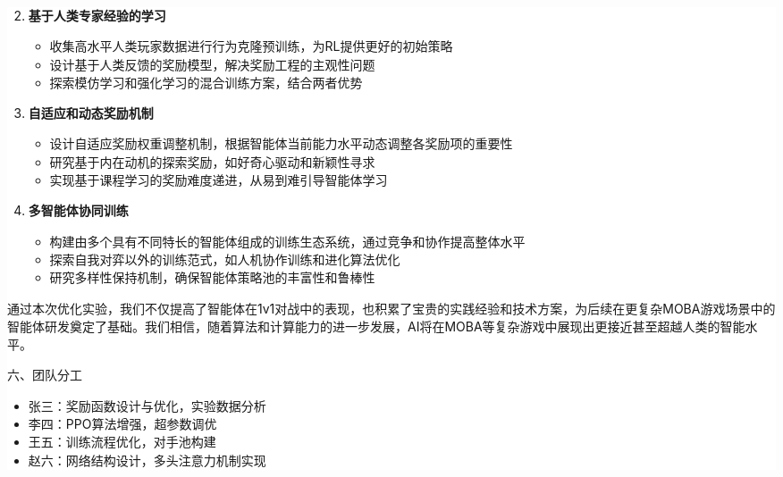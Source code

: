 2. **基于人类专家经验的学习**
   - 收集高水平人类玩家数据进行行为克隆预训练，为RL提供更好的初始策略
   - 设计基于人类反馈的奖励模型，解决奖励工程的主观性问题
   - 探索模仿学习和强化学习的混合训练方案，结合两者优势

3. **自适应和动态奖励机制**
   - 设计自适应奖励权重调整机制，根据智能体当前能力水平动态调整各奖励项的重要性
   - 研究基于内在动机的探索奖励，如好奇心驱动和新颖性寻求
   - 实现基于课程学习的奖励难度递进，从易到难引导智能体学习

4. **多智能体协同训练**
   - 构建由多个具有不同特长的智能体组成的训练生态系统，通过竞争和协作提高整体水平
   - 探索自我对弈以外的训练范式，如人机协作训练和进化算法优化
   - 研究多样性保持机制，确保智能体策略池的丰富性和鲁棒性

通过本次优化实验，我们不仅提高了智能体在1v1对战中的表现，也积累了宝贵的实践经验和技术方案，为后续在更复杂MOBA游戏场景中的智能体研发奠定了基础。我们相信，随着算法和计算能力的进一步发展，AI将在MOBA等复杂游戏中展现出更接近甚至超越人类的智能水平。

六、团队分工
- 张三：奖励函数设计与优化，实验数据分析
- 李四：PPO算法增强，超参数调优
- 王五：训练流程优化，对手池构建
- 赵六：网络结构设计，多头注意力机制实现
